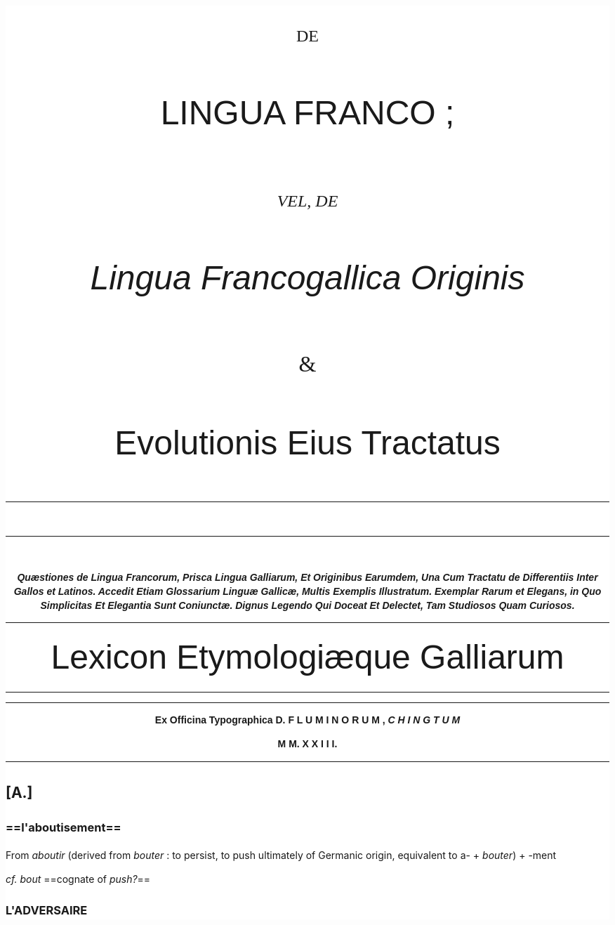 
<center><span style="font-family: Trajan Pro, sans-serif;">


 <font size=25> 
 <font size=5><font face="Times New Roman"> DE </font> </font><P></P>
 LINGUA FRANCO ;

<font size=5><font face="Times New Roman"> *VEL, DE* </font></font><p></p>

 *Lingua Francogallica Originis* <p></p>

 <font size=6><font face="Times New Roman">&</font> </font><p></p>

 Evolutionis Eius Tractatus<p></p>

---
---

 </font>

<span style="font-family: Granjon LT Std, sans-serif;">

***Quæstiones de Lingua Francorum, Prisca Lingua Galliarum, Et Originibus Earumdem, Una Cum Tractatu de Differentiis Inter Gallos et Latinos. Accedit Etiam Glossarium Linguæ Gallicæ, Multis Exemplis Illustratum. Exemplar Rarum et Elegans, in Quo Simplicitas Et Elegantia Sunt Coniunctæ. Dignus Legendo Qui Doceat Et Delectet, Tam Studiosos Quam Curiosos.*** </span>

---
<span style="font-family: Trajan Pro, sans-serif;">
<font size=9> Lexicon Etymologiæque Galliarum </font>

---
---

<span style="font-family: Trajan Pro, sans-serif;">

**Ex Officina Typographica D. F L U M I N O R U M , *C H I N G T U M***

**M M. X X I I I.**

</span>
</center>

---

</span>

## **\[A.\]**

### ==l'aboutisement==

From *aboutir* (derived from *bouter* : to persist, to push ultimately of Germanic origin, equivalent to a- + *bouter*) + -ment

*cf.* *bout*
==cognate of *push?*==

### L'ADVERSAIRE
